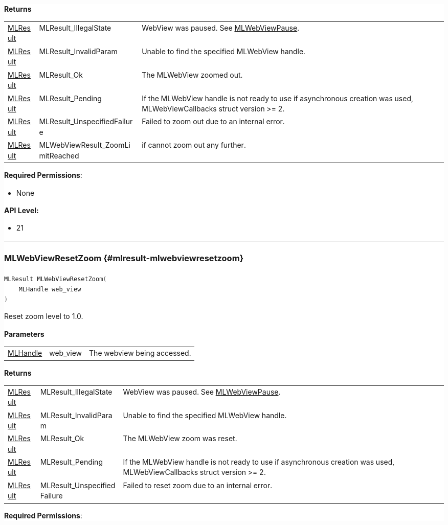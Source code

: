 **Returns**

|  |   |   |
|--|--|--|
| [MLResult](/versioned_docs/version-02-Aug-2023/api-ref/api/Modules/group___platform/group___platform.md#int32-t-mlresult) |MLResult_IllegalState|WebView was paused. See [MLWebViewPause](/versioned_docs/version-02-Aug-2023/api-ref/api/Modules/group___web_view/group___web_view.md#mlresult-mlwebviewpause). |
| [MLResult](/versioned_docs/version-02-Aug-2023/api-ref/api/Modules/group___platform/group___platform.md#int32-t-mlresult) |MLResult_InvalidParam|Unable to find the specified MLWebView handle. |
| [MLResult](/versioned_docs/version-02-Aug-2023/api-ref/api/Modules/group___platform/group___platform.md#int32-t-mlresult) |MLResult_Ok|The MLWebView zoomed out. |
| [MLResult](/versioned_docs/version-02-Aug-2023/api-ref/api/Modules/group___platform/group___platform.md#int32-t-mlresult) |MLResult_Pending|If the MLWebView handle is not ready to use if asynchronous creation was used, MLWebViewCallbacks struct version >= 2. |
| [MLResult](/versioned_docs/version-02-Aug-2023/api-ref/api/Modules/group___platform/group___platform.md#int32-t-mlresult) |MLResult_UnspecifiedFailure|Failed to zoom out due to an internal error. |
| [MLResult](/versioned_docs/version-02-Aug-2023/api-ref/api/Modules/group___platform/group___platform.md#int32-t-mlresult) |MLWebViewResult_ZoomLimitReached|if cannot zoom out any further.|
**Required Permissions**:

  * None 





**API Level:**
  * 21




-----------

### MLWebViewResetZoom {#mlresult-mlwebviewresetzoom}

```cpp
MLResult MLWebViewResetZoom(
    MLHandle web_view
)
```

Reset zoom level to 1.0. 

**Parameters**

|  |   |   |
|--|--|--|
| [MLHandle](/versioned_docs/version-02-Aug-2023/api-ref/api/Modules/group___platform/group___platform.md#uint64-t-mlhandle) |web_view|The webview being accessed.|

**Returns**

|  |   |   |
|--|--|--|
| [MLResult](/versioned_docs/version-02-Aug-2023/api-ref/api/Modules/group___platform/group___platform.md#int32-t-mlresult) |MLResult_IllegalState|WebView was paused. See [MLWebViewPause](/versioned_docs/version-02-Aug-2023/api-ref/api/Modules/group___web_view/group___web_view.md#mlresult-mlwebviewpause). |
| [MLResult](/versioned_docs/version-02-Aug-2023/api-ref/api/Modules/group___platform/group___platform.md#int32-t-mlresult) |MLResult_InvalidParam|Unable to find the specified MLWebView handle. |
| [MLResult](/versioned_docs/version-02-Aug-2023/api-ref/api/Modules/group___platform/group___platform.md#int32-t-mlresult) |MLResult_Ok|The MLWebView zoom was reset. |
| [MLResult](/versioned_docs/version-02-Aug-2023/api-ref/api/Modules/group___platform/group___platform.md#int32-t-mlresult) |MLResult_Pending|If the MLWebView handle is not ready to use if asynchronous creation was used, MLWebViewCallbacks struct version >= 2. |
| [MLResult](/versioned_docs/version-02-Aug-2023/api-ref/api/Modules/group___platform/group___platform.md#int32-t-mlresult) |MLResult_UnspecifiedFailure|Failed to reset zoom due to an internal error.|
**Required Permissions**:
